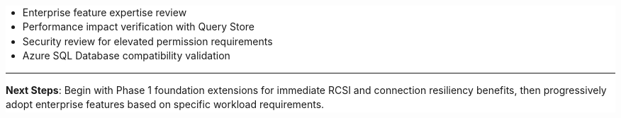 - Enterprise feature expertise review
- Performance impact verification with Query Store
- Security review for elevated permission requirements
- Azure SQL Database compatibility validation

---

**Next Steps**: Begin with Phase 1 foundation extensions for immediate RCSI and connection resiliency benefits, then progressively
adopt enterprise features based on specific workload requirements.